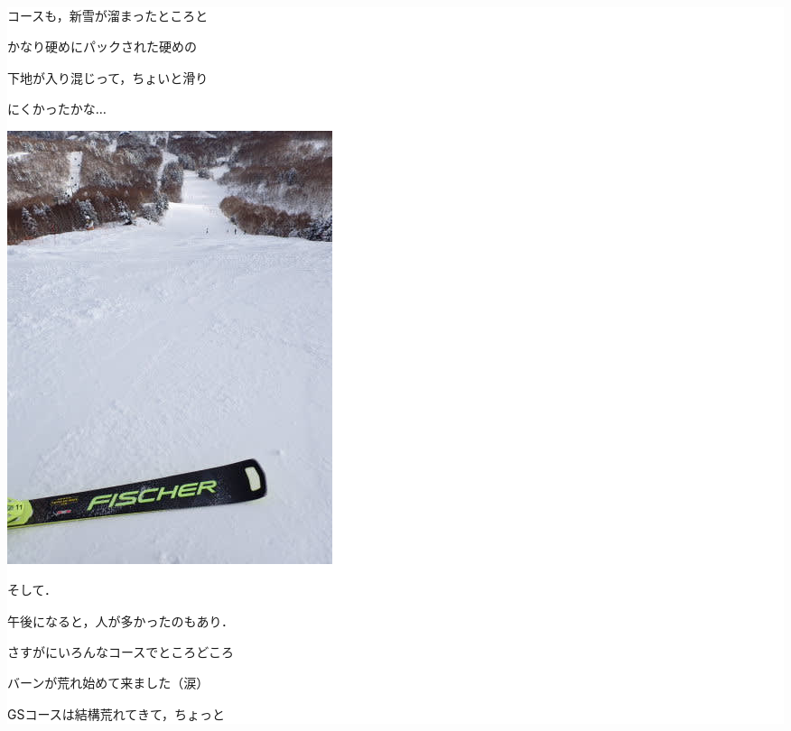 


コースも，新雪が溜まったところと


かなり硬めにパックされた硬めの


下地が入り混じって，ちょいと滑り


にくかったかな…




![06f06cf3633a6bd9b4365dcc173813e1.jpg](images/06f06cf3633a6bd9b4365dcc173813e1.jpg)







そして．


午後になると，人が多かったのもあり．


さすがにいろんなコースでところどころ


バーンが荒れ始めて来ました（涙）


GSコースは結構荒れてきて，ちょっと

